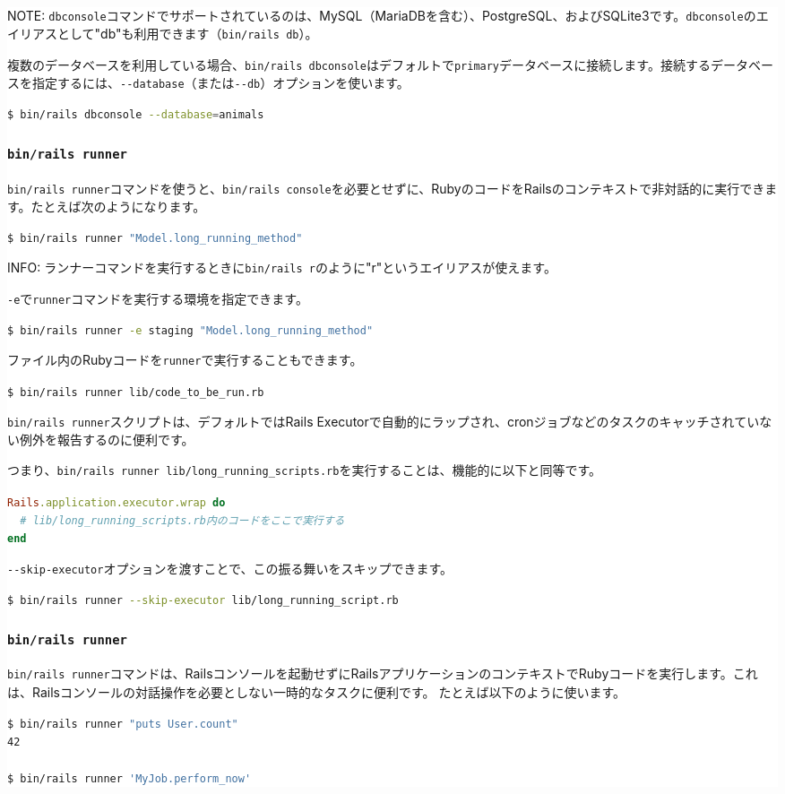 NOTE: `dbconsole`コマンドでサポートされているのは、MySQL（MariaDBを含む）、PostgreSQL、およびSQLite3です。`dbconsole`のエイリアスとして"db"も利用できます（`bin/rails db`）。

複数のデータベースを利用している場合、`bin/rails dbconsole`はデフォルトで`primary`データベースに接続します。接続するデータベースを指定するには、`--database`（または`--db`）オプションを使います。

```bash
$ bin/rails dbconsole --database=animals
```

### `bin/rails runner`

`bin/rails runner`コマンドを使うと、`bin/rails console`を必要とせずに、RubyのコードをRailsのコンテキストで非対話的に実行できます。たとえば次のようになります。

```bash
$ bin/rails runner "Model.long_running_method"
```

INFO: ランナーコマンドを実行するときに`bin/rails r`のように"r"というエイリアスが使えます。

`-e`で`runner`コマンドを実行する環境を指定できます。

```bash
$ bin/rails runner -e staging "Model.long_running_method"
```

ファイル内のRubyコードを`runner`で実行することもできます。

```bash
$ bin/rails runner lib/code_to_be_run.rb
```

`bin/rails runner`スクリプトは、デフォルトではRails Executorで自動的にラップされ、cronジョブなどのタスクのキャッチされていない例外を報告するのに便利です。

つまり、`bin/rails runner lib/long_running_scripts.rb`を実行することは、機能的に以下と同等です。

```ruby
Rails.application.executor.wrap do
  # lib/long_running_scripts.rb内のコードをここで実行する
end
```

`--skip-executor`オプションを渡すことで、この振る舞いをスキップできます。

```bash
$ bin/rails runner --skip-executor lib/long_running_script.rb
```

### `bin/rails runner`

`bin/rails runner`コマンドは、Railsコンソールを起動せずにRailsアプリケーションのコンテキストでRubyコードを実行します。これは、Railsコンソールの対話操作を必要としない一時的なタスクに便利です。
たとえば以下のように使います。

```bash
$ bin/rails runner "puts User.count"
42

$ bin/rails runner 'MyJob.perform_now'
```
